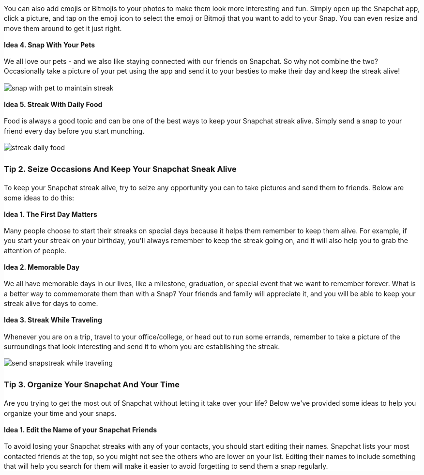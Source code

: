You can also add emojis or Bitmojis to your photos to make them look more interesting and fun. Simply open up the Snapchat app, click a picture, and tap on the emoji icon to select the emoji or Bitmoji that you want to add to your Snap. You can even resize and move them around to get it just right.

**Idea 4\. Snap With Your Pets**

We all love our pets - and we also like staying connected with our friends on Snapchat. So why not combine the two? Occasionally take a picture of your pet using the app and send it to your besties to make their day and keep the streak alive!

![snap with pet to maintain streak](https://images.wondershare.com/filmora/article-images/2022/11/snap-with-pet-to-maintain-streak.jpg)

**Idea 5\. Streak With Daily Food**

Food is always a good topic and can be one of the best ways to keep your Snapchat streak alive. Simply send a snap to your friend every day before you start munching.

![streak daily food](https://images.wondershare.com/filmora/article-images/2022/11/streak-daily-food.jpg)

### Tip 2\. Seize Occasions And Keep Your Snapchat Sneak Alive

To keep your Snapchat streak alive, try to seize any opportunity you can to take pictures and send them to friends. Below are some ideas to do this:

**Idea 1\. The First Day Matters**

Many people choose to start their streaks on special days because it helps them remember to keep them alive. For example, if you start your streak on your birthday, you'll always remember to keep the streak going on, and it will also help you to grab the attention of people.

**Idea 2\. Memorable Day**

We all have memorable days in our lives, like a milestone, graduation, or special event that we want to remember forever. What is a better way to commemorate them than with a Snap? Your friends and family will appreciate it, and you will be able to keep your streak alive for days to come.

**Idea 3\. Streak While Traveling**

Whenever you are on a trip, travel to your office/college, or head out to run some errands, remember to take a picture of the surroundings that look interesting and send it to whom you are establishing the streak.

![send snapstreak while traveling](https://images.wondershare.com/filmora/article-images/2022/11/send-snapstreak-while-traveling.jpg)

### Tip 3\. Organize Your Snapchat And Your Time

Are you trying to get the most out of Snapchat without letting it take over your life? Below we've provided some ideas to help you organize your time and your snaps.

**Idea 1\. Edit the Name of your Snapchat Friends**

To avoid losing your Snapchat streaks with any of your contacts, you should start editing their names. Snapchat lists your most contacted friends at the top, so you might not see the others who are lower on your list. Editing their names to include something that will help you search for them will make it easier to avoid forgetting to send them a snap regularly.
